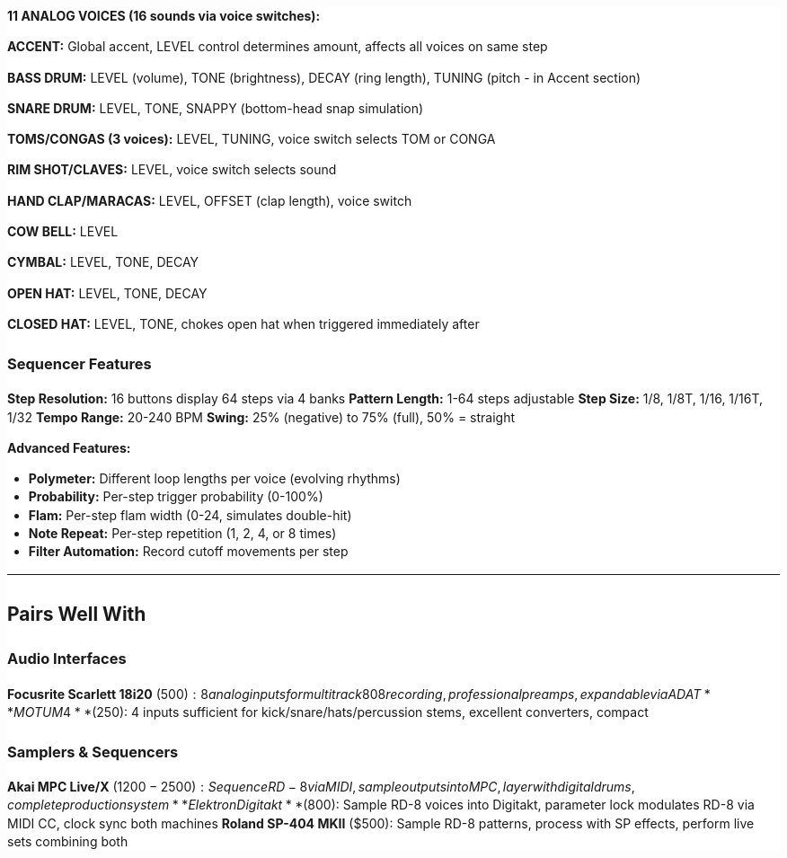 **11 ANALOG VOICES (16 sounds via voice switches):**

**ACCENT:** Global accent, LEVEL control determines amount, affects all voices on same step

**BASS DRUM:** LEVEL (volume), TONE (brightness), DECAY (ring length), TUNING (pitch - in Accent section)

**SNARE DRUM:** LEVEL, TONE, SNAPPY (bottom-head snap simulation)

**TOMS/CONGAS (3 voices):** LEVEL, TUNING, voice switch selects TOM or CONGA

**RIM SHOT/CLAVES:** LEVEL, voice switch selects sound

**HAND CLAP/MARACAS:** LEVEL, OFFSET (clap length), voice switch

**COW BELL:** LEVEL

**CYMBAL:** LEVEL, TONE, DECAY

**OPEN HAT:** LEVEL, TONE, DECAY

**CLOSED HAT:** LEVEL, TONE, chokes open hat when triggered immediately after

### Sequencer Features

**Step Resolution:** 16 buttons display 64 steps via 4 banks
**Pattern Length:** 1-64 steps adjustable
**Step Size:** 1/8, 1/8T, 1/16, 1/16T, 1/32
**Tempo Range:** 20-240 BPM
**Swing:** 25% (negative) to 75% (full), 50% = straight

**Advanced Features:**
- **Polymeter:** Different loop lengths per voice (evolving rhythms)
- **Probability:** Per-step trigger probability (0-100%)
- **Flam:** Per-step flam width (0-24, simulates double-hit)
- **Note Repeat:** Per-step repetition (1, 2, 4, or 8 times)
- **Filter Automation:** Record cutoff movements per step

---

## Pairs Well With

### Audio Interfaces
**Focusrite Scarlett 18i20** ($500): 8 analog inputs for multitrack 808 recording, professional preamps, expandable via ADAT
**MOTU M4** ($250): 4 inputs sufficient for kick/snare/hats/percussion stems, excellent converters, compact

### Samplers & Sequencers  
**Akai MPC Live/X** ($1200-2500): Sequence RD-8 via MIDI, sample outputs into MPC, layer with digital drums, complete production system
**Elektron Digitakt** ($800): Sample RD-8 voices into Digitakt, parameter lock modulates RD-8 via MIDI CC, clock sync both machines
**Roland SP-404 MKII** ($500): Sample RD-8 patterns, process with SP effects, perform live sets combining both
